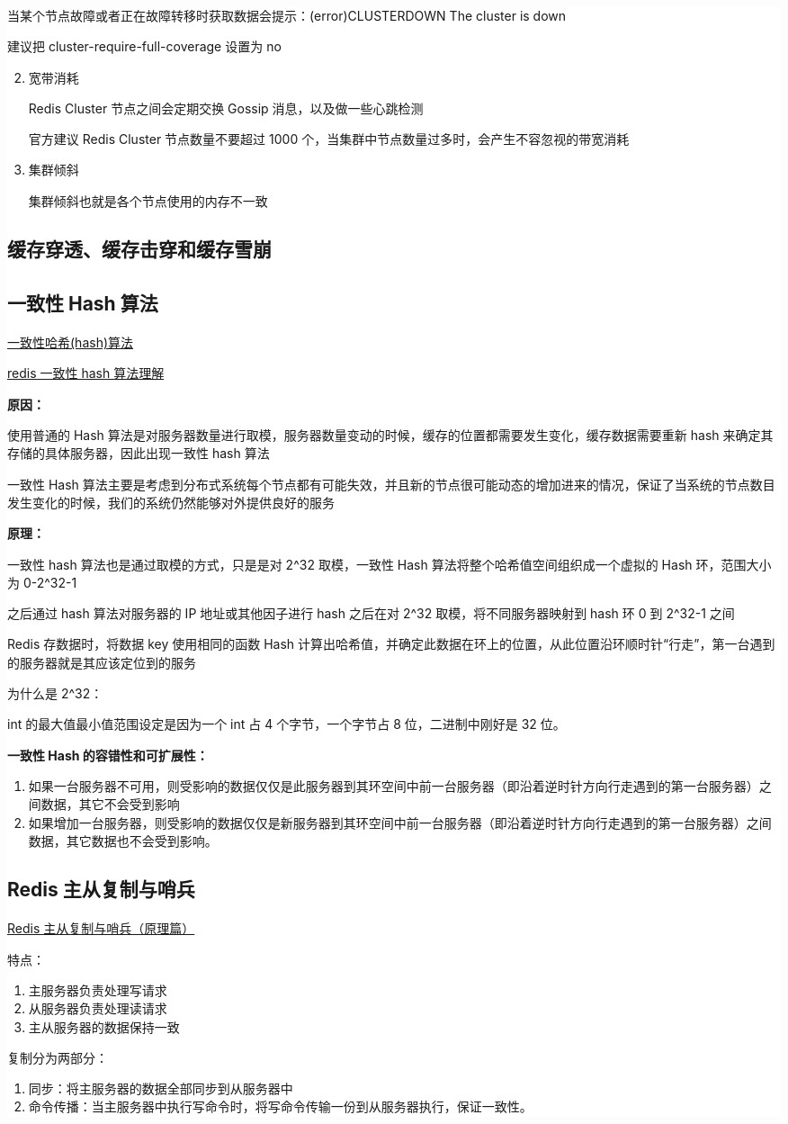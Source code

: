    当某个节点故障或者正在故障转移时获取数据会提示：(error)CLUSTERDOWN The cluster is down

   建议把 cluster-require-full-coverage 设置为 no

2. 宽带消耗

   Redis Cluster 节点之间会定期交换 Gossip 消息，以及做一些心跳检测

   官方建议 Redis Cluster 节点数量不要超过 1000 个，当集群中节点数量过多时，会产生不容忽视的带宽消耗

3. 集群倾斜

   集群倾斜也就是各个节点使用的内存不一致

## 缓存穿透、缓存击穿和缓存雪崩

## 一致性 Hash 算法

[一致性哈希(hash)算法](https://www.cnblogs.com/study-everyday/p/8629100.html)

[redis 一致性 hash 算法理解](https://www.cnblogs.com/kenwar/p/9264856.html)

**原因：**

使用普通的 Hash 算法是对服务器数量进行取模，服务器数量变动的时候，缓存的位置都需要发生变化，缓存数据需要重新 hash 来确定其存储的具体服务器，因此出现一致性 hash 算法

一致性 Hash 算法主要是考虑到分布式系统每个节点都有可能失效，并且新的节点很可能动态的增加进来的情况，保证了当系统的节点数目发生变化的时候，我们的系统仍然能够对外提供良好的服务

**原理：**

一致性 hash 算法也是通过取模的方式，只是是对 2^32 取模，一致性 Hash 算法将整个哈希值空间组织成一个虚拟的 Hash 环，范围大小为 0-2^32-1

之后通过 hash 算法对服务器的 IP 地址或其他因子进行 hash 之后在对 2^32 取模，将不同服务器映射到 hash 环 0 到 2^32-1 之间

Redis 存数据时，将数据 key 使用相同的函数 Hash 计算出哈希值，并确定此数据在环上的位置，从此位置沿环顺时针“行走”，第一台遇到的服务器就是其应该定位到的服务

为什么是 2^32：

int 的最大值最小值范围设定是因为一个 int 占 4 个字节，一个字节占 8 位，二进制中刚好是 32 位。

**一致性 Hash 的容错性和可扩展性：**

1. 如果一台服务器不可用，则受影响的数据仅仅是此服务器到其环空间中前一台服务器（即沿着逆时针方向行走遇到的第一台服务器）之间数据，其它不会受到影响
2. 如果增加一台服务器，则受影响的数据仅仅是新服务器到其环空间中前一台服务器（即沿着逆时针方向行走遇到的第一台服务器）之间数据，其它数据也不会受到影响。

## Redis 主从复制与哨兵

[Redis 主从复制与哨兵（原理篇）](https://blog.csdn.net/weixin_43184769/article/details/90580474)

特点：

1. 主服务器负责处理写请求
2. 从服务器负责处理读请求
3. 主从服务器的数据保持一致

复制分为两部分：

1. 同步：将主服务器的数据全部同步到从服务器中
2. 命令传播：当主服务器中执行写命令时，将写命令传输一份到从服务器执行，保证一致性。
